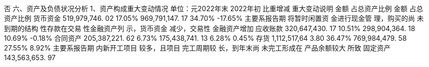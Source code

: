 否
六、资产及负债状况分析
1、资产构成重大变动情况
单位：元2022年末
2022年初
比重增减
重大变动说明
金额
占总资产比例
金额
占总资产比例
货币资金
519,979,746.
02
17.05%
969,791,147.
17
34.70%
-17.65%
主要系报告期
将暂时闲置资
金进行现金管
理，购买的尚
未到期的结构
性存款在交易
性金融资产列
示，货币资金
减少，交易性
金融资产增加
应收账款
320,647,430.
17
10.51%
298,904,364.
18
10.69%
-0.18%
合同资产
205,387,221.
62
6.73%
175,438,741.
13
6.28%
0.45%
存货
1,112,517,64
3.80
36.47%
769,984,479.
58
27.55%
8.92%
主要系报告期
内新开工项目
较多，且项目
完工周期较
长，到年末尚
未完工形成在
产品余额较大
所致
固定资产
143,563,653.
97